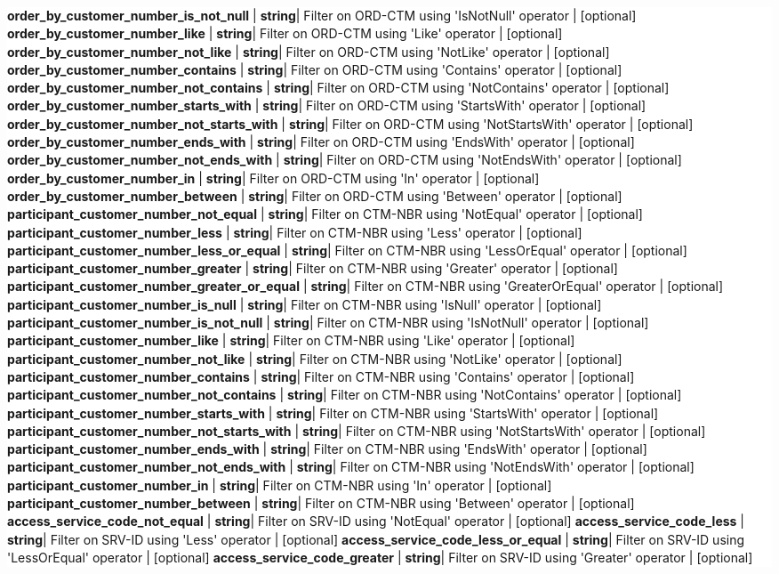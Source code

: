  **order_by_customer_number_is_not_null** | **string**| Filter on ORD-CTM using &#39;IsNotNull&#39; operator | [optional]
 **order_by_customer_number_like** | **string**| Filter on ORD-CTM using &#39;Like&#39; operator | [optional]
 **order_by_customer_number_not_like** | **string**| Filter on ORD-CTM using &#39;NotLike&#39; operator | [optional]
 **order_by_customer_number_contains** | **string**| Filter on ORD-CTM using &#39;Contains&#39; operator | [optional]
 **order_by_customer_number_not_contains** | **string**| Filter on ORD-CTM using &#39;NotContains&#39; operator | [optional]
 **order_by_customer_number_starts_with** | **string**| Filter on ORD-CTM using &#39;StartsWith&#39; operator | [optional]
 **order_by_customer_number_not_starts_with** | **string**| Filter on ORD-CTM using &#39;NotStartsWith&#39; operator | [optional]
 **order_by_customer_number_ends_with** | **string**| Filter on ORD-CTM using &#39;EndsWith&#39; operator | [optional]
 **order_by_customer_number_not_ends_with** | **string**| Filter on ORD-CTM using &#39;NotEndsWith&#39; operator | [optional]
 **order_by_customer_number_in** | **string**| Filter on ORD-CTM using &#39;In&#39; operator | [optional]
 **order_by_customer_number_between** | **string**| Filter on ORD-CTM using &#39;Between&#39; operator | [optional]
 **participant_customer_number_not_equal** | **string**| Filter on CTM-NBR using &#39;NotEqual&#39; operator | [optional]
 **participant_customer_number_less** | **string**| Filter on CTM-NBR using &#39;Less&#39; operator | [optional]
 **participant_customer_number_less_or_equal** | **string**| Filter on CTM-NBR using &#39;LessOrEqual&#39; operator | [optional]
 **participant_customer_number_greater** | **string**| Filter on CTM-NBR using &#39;Greater&#39; operator | [optional]
 **participant_customer_number_greater_or_equal** | **string**| Filter on CTM-NBR using &#39;GreaterOrEqual&#39; operator | [optional]
 **participant_customer_number_is_null** | **string**| Filter on CTM-NBR using &#39;IsNull&#39; operator | [optional]
 **participant_customer_number_is_not_null** | **string**| Filter on CTM-NBR using &#39;IsNotNull&#39; operator | [optional]
 **participant_customer_number_like** | **string**| Filter on CTM-NBR using &#39;Like&#39; operator | [optional]
 **participant_customer_number_not_like** | **string**| Filter on CTM-NBR using &#39;NotLike&#39; operator | [optional]
 **participant_customer_number_contains** | **string**| Filter on CTM-NBR using &#39;Contains&#39; operator | [optional]
 **participant_customer_number_not_contains** | **string**| Filter on CTM-NBR using &#39;NotContains&#39; operator | [optional]
 **participant_customer_number_starts_with** | **string**| Filter on CTM-NBR using &#39;StartsWith&#39; operator | [optional]
 **participant_customer_number_not_starts_with** | **string**| Filter on CTM-NBR using &#39;NotStartsWith&#39; operator | [optional]
 **participant_customer_number_ends_with** | **string**| Filter on CTM-NBR using &#39;EndsWith&#39; operator | [optional]
 **participant_customer_number_not_ends_with** | **string**| Filter on CTM-NBR using &#39;NotEndsWith&#39; operator | [optional]
 **participant_customer_number_in** | **string**| Filter on CTM-NBR using &#39;In&#39; operator | [optional]
 **participant_customer_number_between** | **string**| Filter on CTM-NBR using &#39;Between&#39; operator | [optional]
 **access_service_code_not_equal** | **string**| Filter on SRV-ID using &#39;NotEqual&#39; operator | [optional]
 **access_service_code_less** | **string**| Filter on SRV-ID using &#39;Less&#39; operator | [optional]
 **access_service_code_less_or_equal** | **string**| Filter on SRV-ID using &#39;LessOrEqual&#39; operator | [optional]
 **access_service_code_greater** | **string**| Filter on SRV-ID using &#39;Greater&#39; operator | [optional]